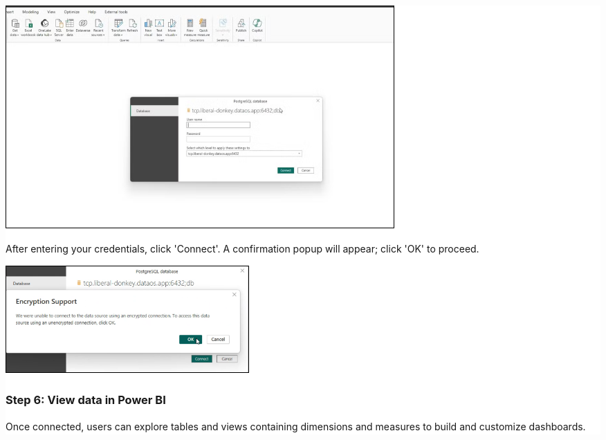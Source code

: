 <img src="/interfaces/data_product_hub/activation/bi_sync/powerbi/enter_username_and_apikey.png" alt="DPH" style="width:40rem; height:auto; border: 1px solid black;" />

After entering your credentials, click 'Connect'. A confirmation popup will appear; click 'OK' to proceed.

<img src="/interfaces/data_product_hub/activation/bi_sync/powerbi/popup_confirmation.png" alt="DPH" style="width:25rem; height:auto; border: 1px solid black;" />

### **Step 6: View data in Power BI**

Once connected, users can explore tables and views containing dimensions and measures to build and customize dashboards.
